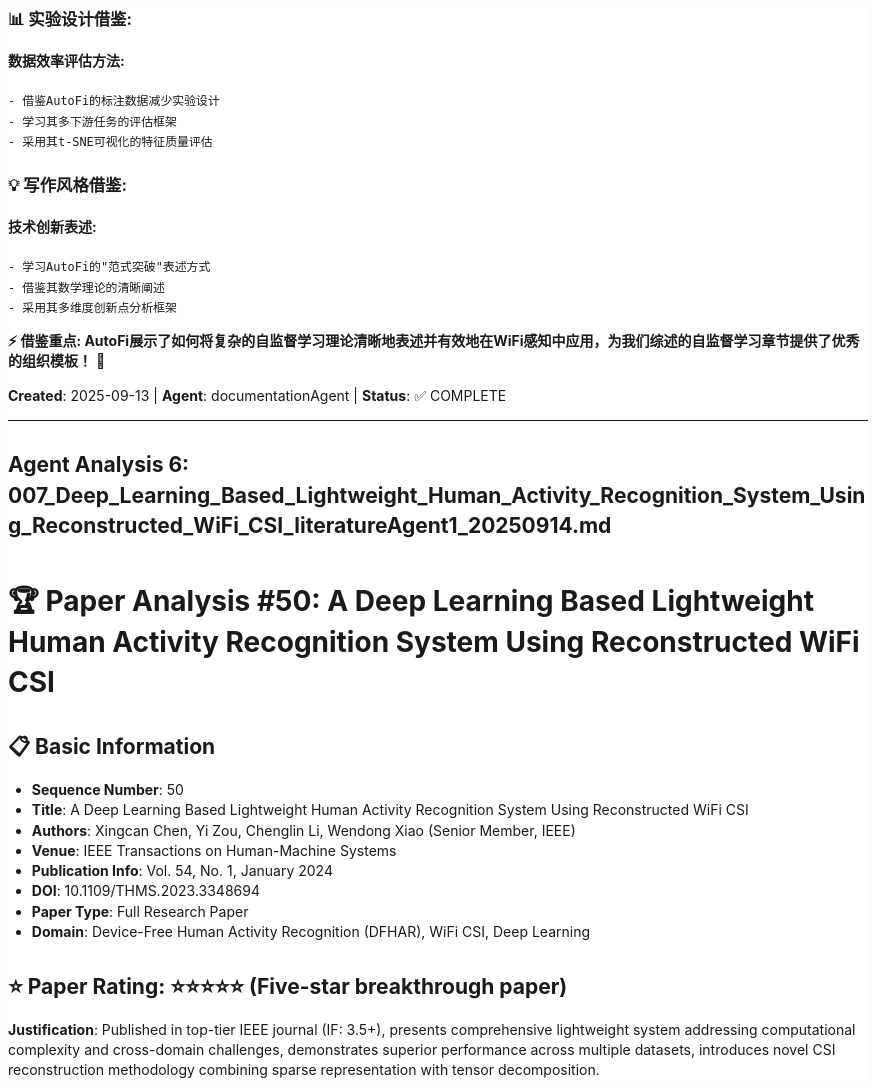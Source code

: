 ### **📊 实验设计借鉴:**

#### **数据效率评估方法:**
```
- 借鉴AutoFi的标注数据减少实验设计
- 学习其多下游任务的评估框架
- 采用其t-SNE可视化的特征质量评估
```

### **💡 写作风格借鉴:**

#### **技术创新表述:**
```
- 学习AutoFi的"范式突破"表述方式
- 借鉴其数学理论的清晰阐述
- 采用其多维度创新点分析框架
```

**⚡ 借鉴重点: AutoFi展示了如何将复杂的自监督学习理论清晰地表述并有效地在WiFi感知中应用，为我们综述的自监督学习章节提供了优秀的组织模板！** 🌟

**Created**: 2025-09-13 | **Agent**: documentationAgent | **Status**: ✅ COMPLETE

---

## Agent Analysis 6: 007_Deep_Learning_Based_Lightweight_Human_Activity_Recognition_System_Using_Reconstructed_WiFi_CSI_literatureAgent1_20250914.md

# 🏆 Paper Analysis #50: A Deep Learning Based Lightweight Human Activity Recognition System Using Reconstructed WiFi CSI

## 📋 Basic Information
- **Sequence Number**: 50
- **Title**: A Deep Learning Based Lightweight Human Activity Recognition System Using Reconstructed WiFi CSI
- **Authors**: Xingcan Chen, Yi Zou, Chenglin Li, Wendong Xiao (Senior Member, IEEE)
- **Venue**: IEEE Transactions on Human-Machine Systems
- **Publication Info**: Vol. 54, No. 1, January 2024
- **DOI**: 10.1109/THMS.2023.3348694
- **Paper Type**: Full Research Paper
- **Domain**: Device-Free Human Activity Recognition (DFHAR), WiFi CSI, Deep Learning

## ⭐ Paper Rating: ⭐⭐⭐⭐⭐ (Five-star breakthrough paper)

**Justification**: Published in top-tier IEEE journal (IF: 3.5+), presents comprehensive lightweight system addressing computational complexity and cross-domain challenges, demonstrates superior performance across multiple datasets, introduces novel CSI reconstruction methodology combining sparse representation with tensor decomposition.
